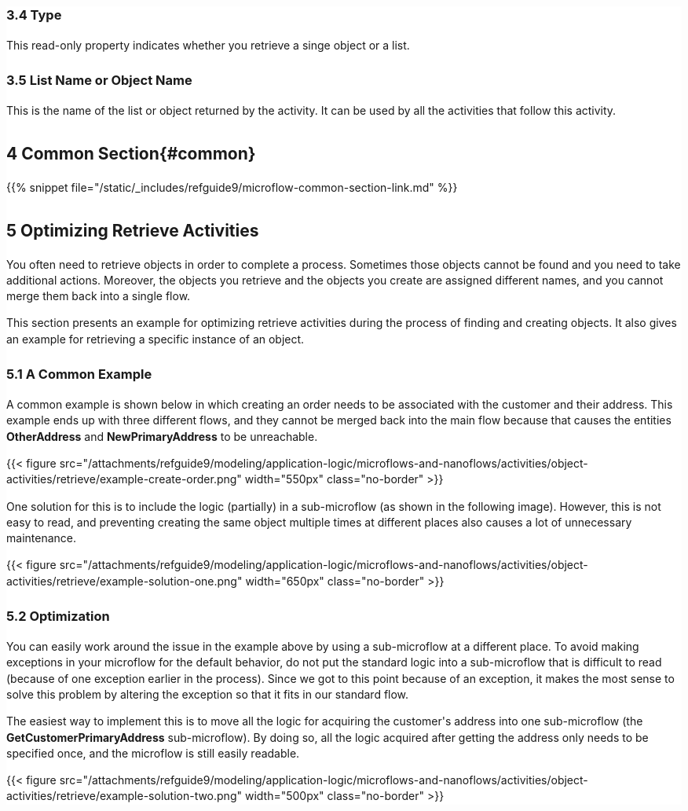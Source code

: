 ### 3.4 Type

This read-only property indicates whether you retrieve a singe object or a list.

### 3.5 List Name or Object Name

This is the name of the list or object returned by the activity. It can be used by all the activities that follow this activity.

## 4 Common Section{#common}

{{% snippet file="/static/_includes/refguide9/microflow-common-section-link.md" %}}

## 5 Optimizing Retrieve Activities

You often need to retrieve objects in order to complete a process. Sometimes those objects cannot be found and you need to take additional actions. Moreover, the objects you retrieve and the objects you create are assigned different names, and you cannot merge them back into a single flow.

This section presents an example for optimizing retrieve activities during the process of finding and creating objects. It also gives an example for retrieving a specific instance of an object.

### 5.1 A Common Example 

A common example is shown below in which creating an order needs to be associated with the customer and their address. This example ends up with three different flows, and they cannot be merged back into the main flow because that causes the entities **OtherAddress** and **NewPrimaryAddress** to be unreachable.

{{< figure src="/attachments/refguide9/modeling/application-logic/microflows-and-nanoflows/activities/object-activities/retrieve/example-create-order.png" width="550px" class="no-border" >}}

One solution for this is to include the logic (partially) in a sub-microflow (as shown in the following image). However, this is not easy to read, and preventing creating the same object multiple times at different places also causes a lot of unnecessary maintenance.

{{< figure src="/attachments/refguide9/modeling/application-logic/microflows-and-nanoflows/activities/object-activities/retrieve/example-solution-one.png" width="650px" class="no-border" >}}

### 5.2 Optimization

You can easily work around the issue in the example above by using a sub-microflow at a different place. To avoid making exceptions in your microflow for the default behavior, do not put the standard logic into a sub-microflow that is difficult to read (because of one exception earlier in the process). Since we got to this point because of an exception, it makes the most sense to solve this problem by altering the exception so that it fits in our standard flow.

The easiest way to implement this is to move all the logic for acquiring the customer's address into one sub-microflow (the **GetCustomerPrimaryAddress** sub-microflow). By doing so, all the logic acquired after getting the address only needs to be specified once, and the microflow is still easily readable. 

{{< figure src="/attachments/refguide9/modeling/application-logic/microflows-and-nanoflows/activities/object-activities/retrieve/example-solution-two.png" width="500px" class="no-border" >}}
